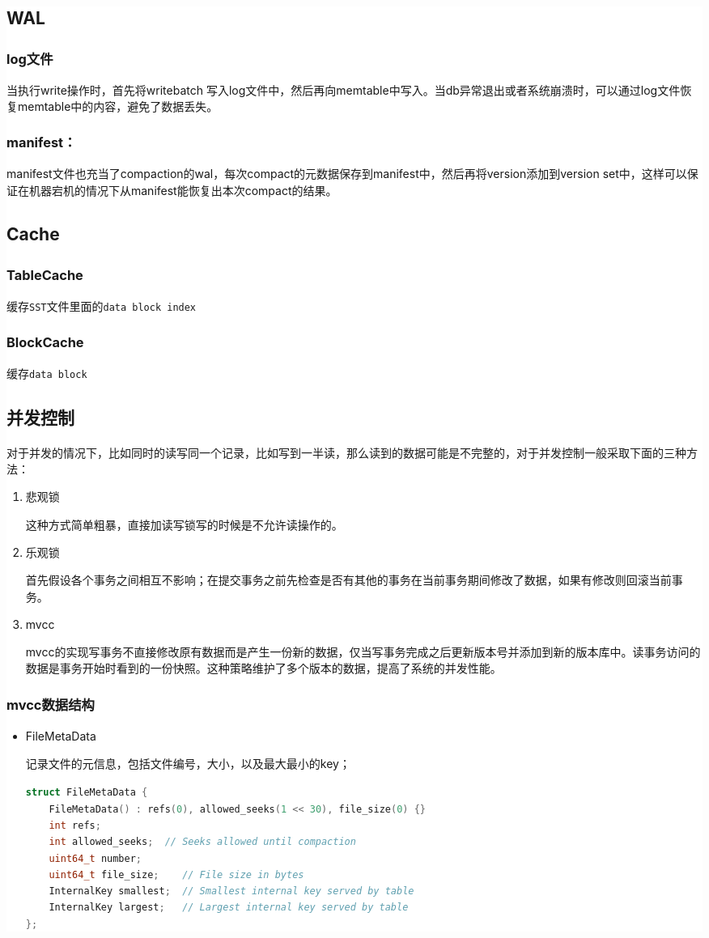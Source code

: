 ## WAL

### log文件

当执行write操作时，首先将writebatch 写入log文件中，然后再向memtable中写入。当db异常退出或者系统崩溃时，可以通过log文件恢复memtable中的内容，避免了数据丢失。

### manifest：

manifest文件也充当了compaction的wal，每次compact的元数据保存到manifest中，然后再将version添加到version set中，这样可以保证在机器宕机的情况下从manifest能恢复出本次compact的结果。

## Cache

### TableCache

缓存`SST`文件里面的`data block index`

### BlockCache

缓存`data block`

## 并发控制

​		对于并发的情况下，比如同时的读写同一个记录，比如写到一半读，那么读到的数据可能是不完整的，对于并发控制一般采取下面的三种方法：

 1. 悲观锁

    这种方式简单粗暴，直接加读写锁写的时候是不允许读操作的。

 2. 乐观锁

    首先假设各个事务之间相互不影响；在提交事务之前先检查是否有其他的事务在当前事务期间修改了数据，如果有修改则回滚当前事务。

 3. mvcc

    mvcc的实现写事务不直接修改原有数据而是产生一份新的数据，仅当写事务完成之后更新版本号并添加到新的版本库中。读事务访问的数据是事务开始时看到的一份快照。这种策略维护了多个版本的数据，提高了系统的并发性能。

### mvcc数据结构

 + FileMetaData

   记录文件的元信息，包括文件编号，大小，以及最大最小的key；

   ```C++
   struct FileMetaData {
       FileMetaData() : refs(0), allowed_seeks(1 << 30), file_size(0) {}
       int refs;
       int allowed_seeks;  // Seeks allowed until compaction
       uint64_t number;
       uint64_t file_size;    // File size in bytes
       InternalKey smallest;  // Smallest internal key served by table
       InternalKey largest;   // Largest internal key served by table
   };
   
   ```
